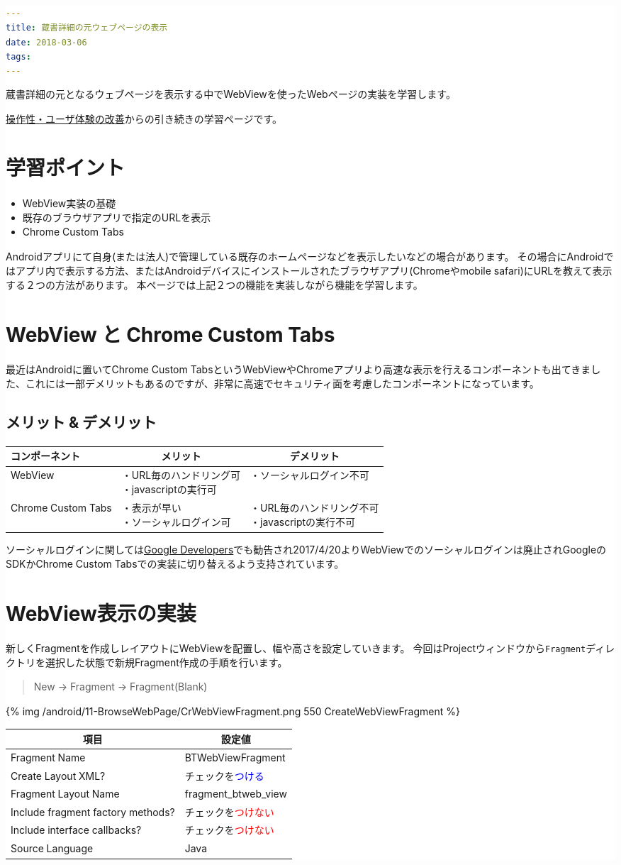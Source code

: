 ```yaml
---
title: 蔵書詳細の元ウェブページの表示
date: 2018-03-06
tags:
---
```

蔵書詳細の元となるウェブページを表示する中でWebViewを使ったWebページの実装を学習します。



[操作性・ユーザ体験の改善](/AndroidCourse/android/10-OrganiseExperience)からの引き続きの学習ページです。
# 学習ポイント
* WebView実装の基礎
* 既存のブラウザアプリで指定のURLを表示
* Chrome Custom Tabs

Androidアプリにて自身(または法人)で管理している既存のホームページなどを表示したいなどの場合があります。
その場合にAndroidではアプリ内で表示する方法、またはAndroidデバイスにインストールされたブラウザアプリ(Chromeやmobile safari)にURLを教えて表示する２つの方法があります。
本ページでは上記２つの機能を実装しながら機能を学習します。

# WebView と Chrome Custom Tabs
最近はAndroidに置いてChrome Custom TabsというWebViewやChromeアプリより高速な表示を行えるコンポーネントも出てきました、これには一部デメリットもあるのですが、非常に高速でセキュリティ面を考慮したコンポーネントになっています。

## メリット & デメリット

|コンポーネント       |メリット|デメリット|
|:------------------|-------|---------|
|WebView            |・URL毎のハンドリング可 <br> ・javascriptの実行可|・ソーシャルログイン不可|
|Chrome Custom Tabs |・表示が早い <br> ・ソーシャルログイン可|・URL毎のハンドリング不可 <br> ・javascriptの実行不可|

ソーシャルログインに関しては[Google Developers](https://developers.googleblog.com/2016/08/modernizing-oauth-interactions-in-native-apps.html)でも勧告され2017/4/20よりWebViewでのソーシャルログインは廃止されGoogleのSDKかChrome Custom Tabsでの実装に切り替えるよう支持されています。

# WebView表示の実装
新しくFragmentを作成しレイアウトにWebViewを配置し、幅や高さを設定していきます。
今回はProjectウィンドウから`Fragment`ディレクトリを選択した状態で新規Fragment作成の手順を行います。
> New -> Fragment -> Fragment(Blank)

{% img /android/11-BrowseWebPage/CrWebViewFragment.png 550 CreateWebViewFragment %}

|項目                               |設定値                                  |
|----------------------------------|----------------------------------------|
|Fragment Name                     |BTWebViewFragment                       |
|Create Layout XML?                |チェックを<font color="blue">つける</font>|
|Fragment Layout Name              |fragment_btweb_view                     |
|Include fragment factory methods? |チェックを<font color="red">つけない</font>|
|Include interface callbacks?      |チェックを<font color="red">つけない</font>|
|Source Language                   |Java                                    |
